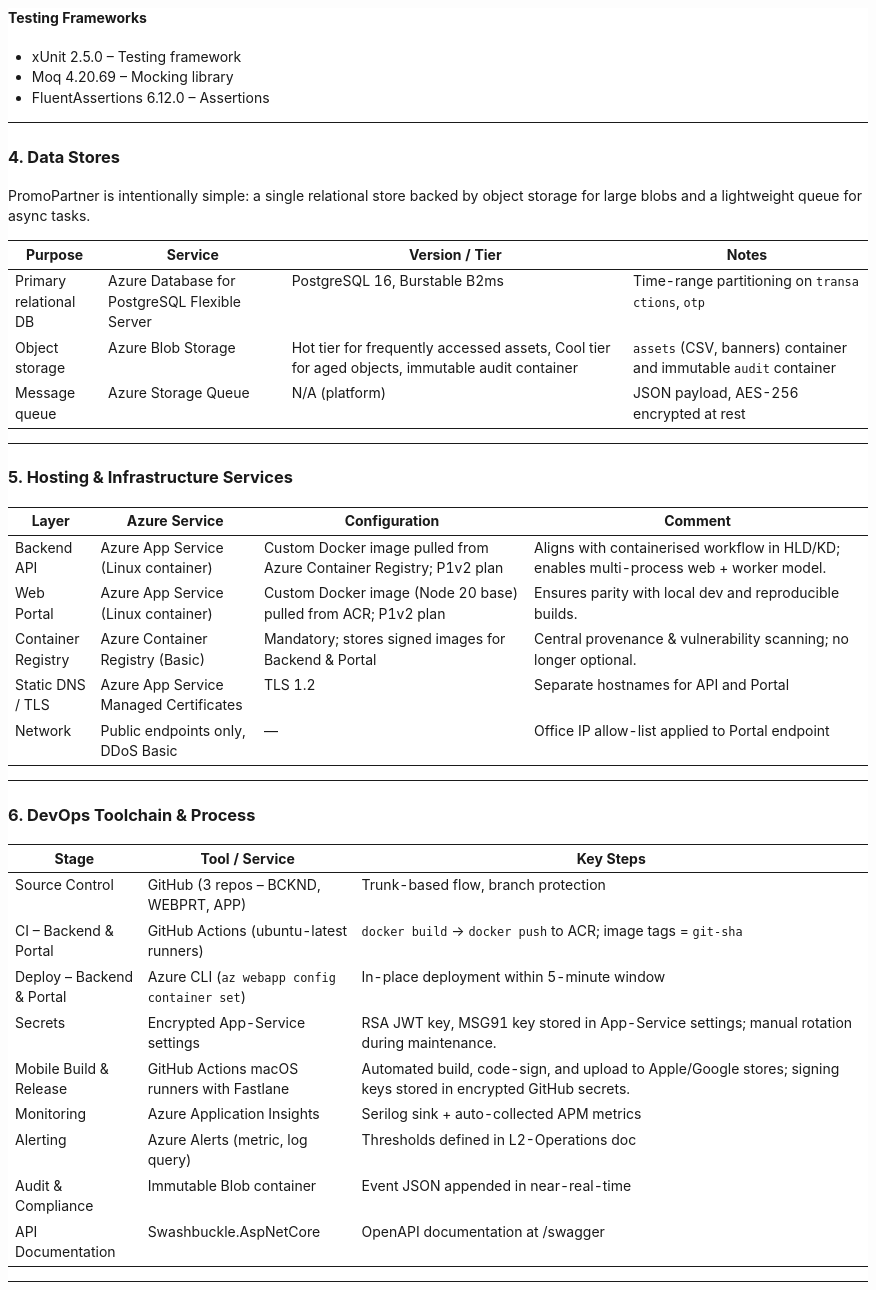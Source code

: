 #### Testing Frameworks
* xUnit 2.5.0 – Testing framework
* Moq 4.20.69 – Mocking library
* FluentAssertions 6.12.0 – Assertions

---

### 4. Data Stores  
PromoPartner is intentionally simple: a single relational store backed by object storage for large blobs and a lightweight queue for async tasks.

| Purpose | Service | Version / Tier | Notes |
|---------|---------|----------------|-------|
| Primary relational DB | Azure Database for PostgreSQL Flexible Server | PostgreSQL 16, Burstable B2ms | Time-range partitioning on `transactions`, `otp` |
| Object storage | Azure Blob Storage | Hot tier for frequently accessed assets, Cool tier for aged objects, immutable audit container | `assets` (CSV, banners) container and immutable `audit` container |
| Message queue | Azure Storage Queue | N/A (platform) | JSON payload, AES-256 encrypted at rest |

---

### 5. Hosting & Infrastructure Services  
| Layer | Azure Service | Configuration | Comment |
|-------|---------------|---------------|---------|
| Backend API | Azure App Service (Linux container) | Custom Docker image pulled from Azure Container Registry; P1v2 plan | Aligns with containerised workflow in HLD/KD; enables multi-process web + worker model. |
| Web Portal | Azure App Service (Linux container) | Custom Docker image (Node 20 base) pulled from ACR; P1v2 plan | Ensures parity with local dev and reproducible builds. |
| Container Registry | Azure Container Registry (Basic) | Mandatory; stores signed images for Backend & Portal | Central provenance & vulnerability scanning; no longer optional. |
| Static DNS / TLS | Azure App Service Managed Certificates | TLS 1.2 | Separate hostnames for API and Portal |
| Network | Public endpoints only, DDoS Basic | — | Office IP allow-list applied to Portal endpoint |

---

### 6. DevOps Toolchain & Process  
| Stage | Tool / Service | Key Steps |
|-------|----------------|-----------|
| Source Control | GitHub (3 repos – BCKND, WEBPRT, APP) | Trunk-based flow, branch protection |
| CI – Backend & Portal | GitHub Actions (ubuntu-latest runners) | `docker build` → `docker push` to ACR; image tags = `git-sha` |
| Deploy – Backend & Portal | Azure CLI (`az webapp config container set`) | In-place deployment within 5-minute window |
| Secrets | Encrypted App-Service settings | RSA JWT key, MSG91 key stored in App-Service settings; manual rotation during maintenance. |
| Mobile Build & Release | GitHub Actions macOS runners with Fastlane | Automated build, code-sign, and upload to Apple/Google stores; signing keys stored in encrypted GitHub secrets. |
| Monitoring | Azure Application Insights | Serilog sink + auto-collected APM metrics |
| Alerting | Azure Alerts (metric, log query) | Thresholds defined in L2-Operations doc |
| Audit & Compliance | Immutable Blob container | Event JSON appended in near-real-time |
| API Documentation | Swashbuckle.AspNetCore | OpenAPI documentation at /swagger | Development only |

---